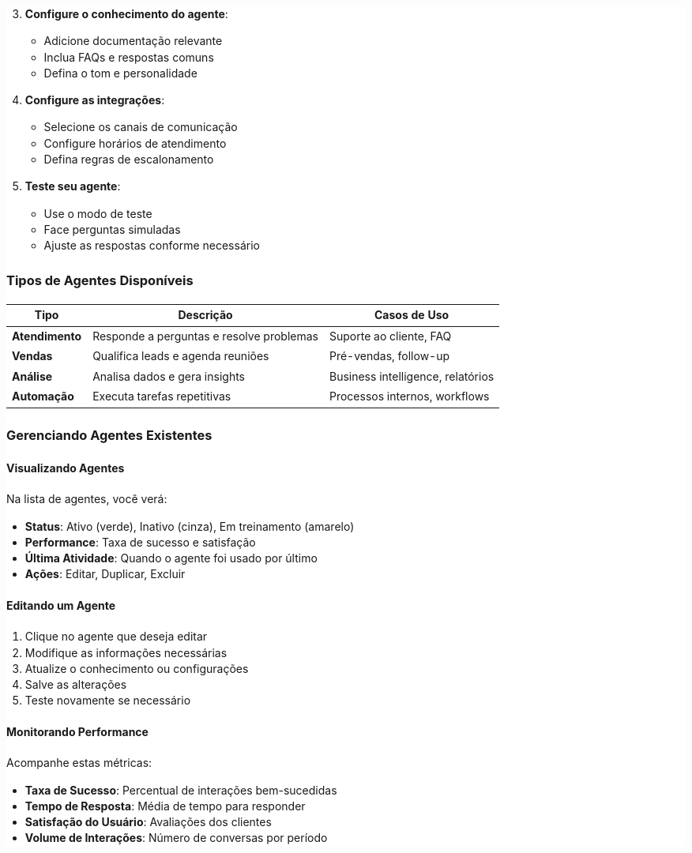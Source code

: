 3. **Configure o conhecimento do agente**:
   - Adicione documentação relevante
   - Inclua FAQs e respostas comuns
   - Defina o tom e personalidade

4. **Configure as integrações**:
   - Selecione os canais de comunicação
   - Configure horários de atendimento
   - Defina regras de escalonamento

5. **Teste seu agente**:
   - Use o modo de teste
   - Face perguntas simuladas
   - Ajuste as respostas conforme necessário

### Tipos de Agentes Disponíveis

| Tipo | Descrição | Casos de Uso |
|------|-----------|--------------|
| **Atendimento** | Responde a perguntas e resolve problemas | Suporte ao cliente, FAQ |
| **Vendas** | Qualifica leads e agenda reuniões | Pré-vendas, follow-up |
| **Análise** | Analisa dados e gera insights | Business intelligence, relatórios |
| **Automação** | Executa tarefas repetitivas | Processos internos, workflows |

### Gerenciando Agentes Existentes

#### Visualizando Agentes

Na lista de agentes, você verá:

- **Status**: Ativo (verde), Inativo (cinza), Em treinamento (amarelo)
- **Performance**: Taxa de sucesso e satisfação
- **Última Atividade**: Quando o agente foi usado por último
- **Ações**: Editar, Duplicar, Excluir

#### Editando um Agente

1. Clique no agente que deseja editar
2. Modifique as informações necessárias
3. Atualize o conhecimento ou configurações
4. Salve as alterações
5. Teste novamente se necessário

#### Monitorando Performance

Acompanhe estas métricas:

- **Taxa de Sucesso**: Percentual de interações bem-sucedidas
- **Tempo de Resposta**: Média de tempo para responder
- **Satisfação do Usuário**: Avaliações dos clientes
- **Volume de Interações**: Número de conversas por período
